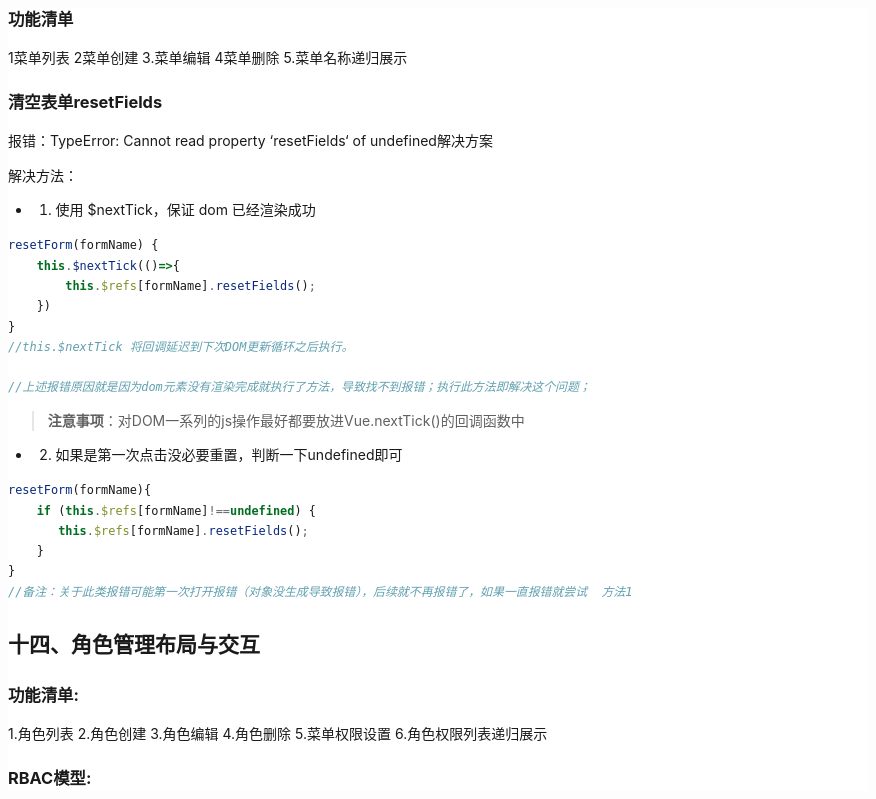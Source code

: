 ### 功能清单

1菜单列表
2菜单创建
3.菜单编辑
4菜单删除
5.菜单名称递归展示

### 清空表单resetFields

报错：TypeError: Cannot read property ‘resetFields‘ of undefined解决方案

解决方法：

- 1. 使用 $nextTick，保证 dom 已经渲染成功

```js
resetForm(formName) {
    this.$nextTick(()=>{
        this.$refs[formName].resetFields();
    })                
}
//this.$nextTick 将回调延迟到下次DOM更新循环之后执行。

//上述报错原因就是因为dom元素没有渲染完成就执行了方法，导致找不到报错；执行此方法即解决这个问题；
```

> **注意事项**：对DOM一系列的js操作最好都要放进Vue.nextTick()的回调函数中

- 2. 如果是第一次点击没必要重置，判断一下undefined即可

```js
resetForm(formName){
    if (this.$refs[formName]!==undefined) {
       this.$refs[formName].resetFields();
    }
}
//备注：关于此类报错可能第一次打开报错（对象没生成导致报错），后续就不再报错了，如果一直报错就尝试  方法1
```



## 十四、角色管理布局与交互

### 功能清单:

1.角色列表
2.角色创建
3.角色编辑
4.角色删除
5.菜单权限设置
6.角色权限列表递归展示

### RBAC模型:
